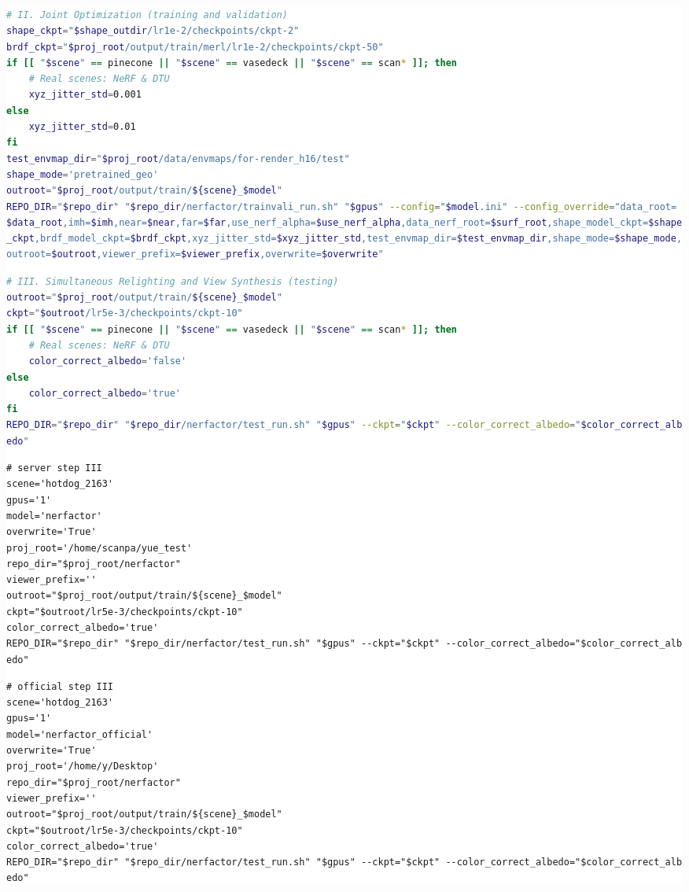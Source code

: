 ```bash
# II. Joint Optimization (training and validation)
shape_ckpt="$shape_outdir/lr1e-2/checkpoints/ckpt-2"
brdf_ckpt="$proj_root/output/train/merl/lr1e-2/checkpoints/ckpt-50"
if [[ "$scene" == pinecone || "$scene" == vasedeck || "$scene" == scan* ]]; then
    # Real scenes: NeRF & DTU
    xyz_jitter_std=0.001
else
    xyz_jitter_std=0.01
fi
test_envmap_dir="$proj_root/data/envmaps/for-render_h16/test"
shape_mode='pretrained_geo'
outroot="$proj_root/output/train/${scene}_$model"
REPO_DIR="$repo_dir" "$repo_dir/nerfactor/trainvali_run.sh" "$gpus" --config="$model.ini" --config_override="data_root=$data_root,imh=$imh,near=$near,far=$far,use_nerf_alpha=$use_nerf_alpha,data_nerf_root=$surf_root,shape_model_ckpt=$shape_ckpt,brdf_model_ckpt=$brdf_ckpt,xyz_jitter_std=$xyz_jitter_std,test_envmap_dir=$test_envmap_dir,shape_mode=$shape_mode,outroot=$outroot,viewer_prefix=$viewer_prefix,overwrite=$overwrite"
```

```bash
# III. Simultaneous Relighting and View Synthesis (testing)
outroot="$proj_root/output/train/${scene}_$model"
ckpt="$outroot/lr5e-3/checkpoints/ckpt-10"
if [[ "$scene" == pinecone || "$scene" == vasedeck || "$scene" == scan* ]]; then
    # Real scenes: NeRF & DTU
    color_correct_albedo='false'
else
    color_correct_albedo='true'
fi
REPO_DIR="$repo_dir" "$repo_dir/nerfactor/test_run.sh" "$gpus" --ckpt="$ckpt" --color_correct_albedo="$color_correct_albedo"
```

```
# server step III
scene='hotdog_2163'
gpus='1'
model='nerfactor'
overwrite='True'
proj_root='/home/scanpa/yue_test'
repo_dir="$proj_root/nerfactor"
viewer_prefix=''
outroot="$proj_root/output/train/${scene}_$model"
ckpt="$outroot/lr5e-3/checkpoints/ckpt-10"
color_correct_albedo='true'
REPO_DIR="$repo_dir" "$repo_dir/nerfactor/test_run.sh" "$gpus" --ckpt="$ckpt" --color_correct_albedo="$color_correct_albedo"

```

```
# official step III
scene='hotdog_2163'
gpus='1'
model='nerfactor_official'
overwrite='True'
proj_root='/home/y/Desktop'
repo_dir="$proj_root/nerfactor"
viewer_prefix=''
outroot="$proj_root/output/train/${scene}_$model"
ckpt="$outroot/lr5e-3/checkpoints/ckpt-10"
color_correct_albedo='true'
REPO_DIR="$repo_dir" "$repo_dir/nerfactor/test_run.sh" "$gpus" --ckpt="$ckpt" --color_correct_albedo="$color_correct_albedo"

```